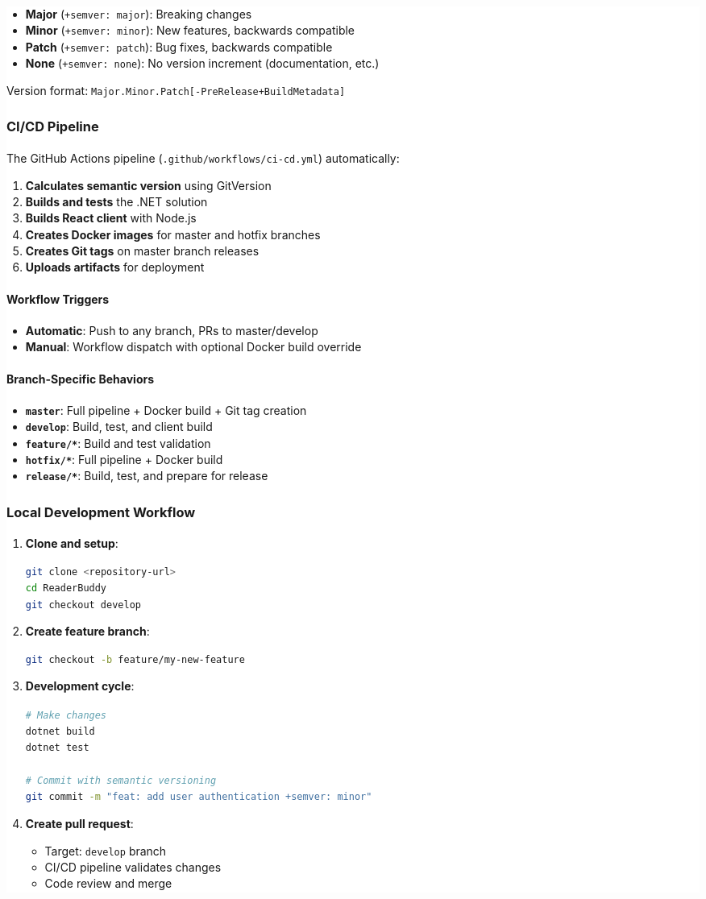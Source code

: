 - **Major** (`+semver: major`): Breaking changes
- **Minor** (`+semver: minor`): New features, backwards compatible
- **Patch** (`+semver: patch`): Bug fixes, backwards compatible
- **None** (`+semver: none`): No version increment (documentation, etc.)

Version format: `Major.Minor.Patch[-PreRelease+BuildMetadata]`

### CI/CD Pipeline

The GitHub Actions pipeline (`.github/workflows/ci-cd.yml`) automatically:

1. **Calculates semantic version** using GitVersion
2. **Builds and tests** the .NET solution
3. **Builds React client** with Node.js
4. **Creates Docker images** for master and hotfix branches
5. **Creates Git tags** on master branch releases
6. **Uploads artifacts** for deployment

#### Workflow Triggers

- **Automatic**: Push to any branch, PRs to master/develop
- **Manual**: Workflow dispatch with optional Docker build override

#### Branch-Specific Behaviors

- **`master`**: Full pipeline + Docker build + Git tag creation
- **`develop`**: Build, test, and client build
- **`feature/*`**: Build and test validation
- **`hotfix/*`**: Full pipeline + Docker build
- **`release/*`**: Build, test, and prepare for release

### Local Development Workflow

1. **Clone and setup**:
   ```bash
   git clone <repository-url>
   cd ReaderBuddy
   git checkout develop
   ```

2. **Create feature branch**:
   ```bash
   git checkout -b feature/my-new-feature
   ```

3. **Development cycle**:
   ```bash
   # Make changes
   dotnet build
   dotnet test
   
   # Commit with semantic versioning
   git commit -m "feat: add user authentication +semver: minor"
   ```

4. **Create pull request**:
   - Target: `develop` branch
   - CI/CD pipeline validates changes
   - Code review and merge
